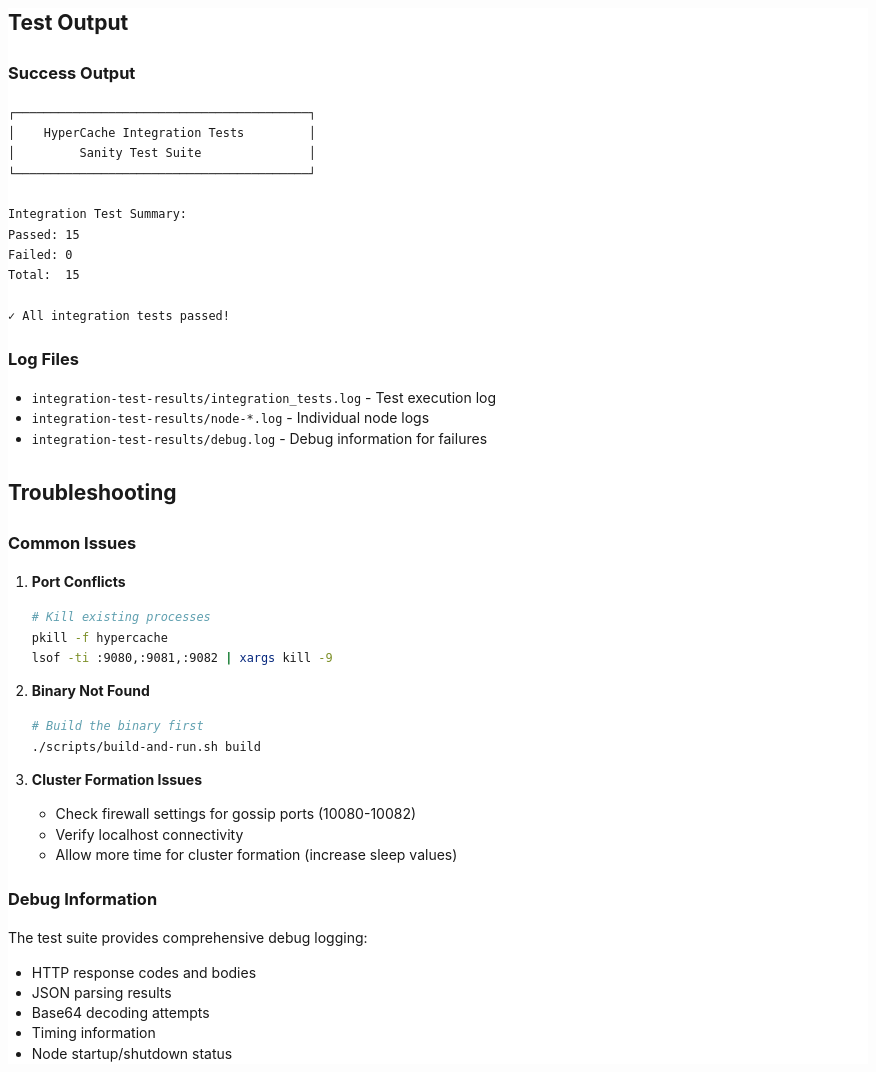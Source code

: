 ## Test Output

### Success Output
```
┌─────────────────────────────────────────┐
│    HyperCache Integration Tests         │
│         Sanity Test Suite               │
└─────────────────────────────────────────┘

Integration Test Summary:
Passed: 15
Failed: 0
Total:  15

✓ All integration tests passed!
```

### Log Files
- `integration-test-results/integration_tests.log` - Test execution log
- `integration-test-results/node-*.log` - Individual node logs
- `integration-test-results/debug.log` - Debug information for failures

## Troubleshooting

### Common Issues

1. **Port Conflicts**
   ```bash
   # Kill existing processes
   pkill -f hypercache
   lsof -ti :9080,:9081,:9082 | xargs kill -9
   ```

2. **Binary Not Found**
   ```bash
   # Build the binary first
   ./scripts/build-and-run.sh build
   ```

3. **Cluster Formation Issues**
   - Check firewall settings for gossip ports (10080-10082)
   - Verify localhost connectivity
   - Allow more time for cluster formation (increase sleep values)

### Debug Information

The test suite provides comprehensive debug logging:
- HTTP response codes and bodies
- JSON parsing results
- Base64 decoding attempts
- Timing information
- Node startup/shutdown status
